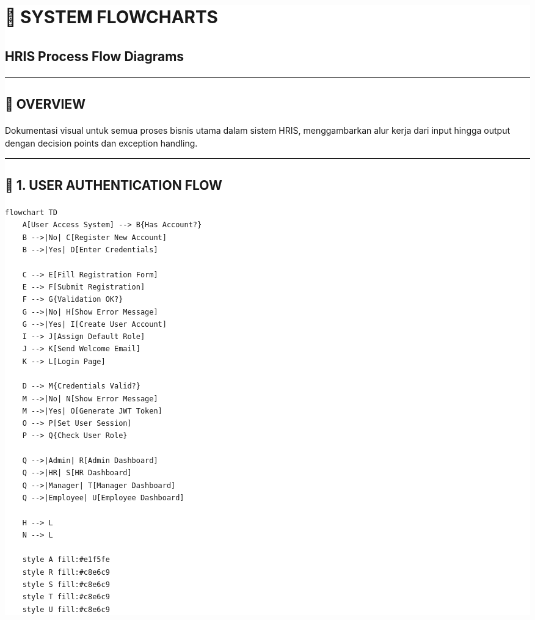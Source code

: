 # 🔄 SYSTEM FLOWCHARTS
## HRIS Process Flow Diagrams

---

## 🎯 OVERVIEW
Dokumentasi visual untuk semua proses bisnis utama dalam sistem HRIS, menggambarkan alur kerja dari input hingga output dengan decision points dan exception handling.

---

## 🔐 1. USER AUTHENTICATION FLOW

```mermaid
flowchart TD
    A[User Access System] --> B{Has Account?}
    B -->|No| C[Register New Account]
    B -->|Yes| D[Enter Credentials]
    
    C --> E[Fill Registration Form]
    E --> F[Submit Registration]
    F --> G{Validation OK?}
    G -->|No| H[Show Error Message]
    G -->|Yes| I[Create User Account]
    I --> J[Assign Default Role]
    J --> K[Send Welcome Email]
    K --> L[Login Page]
    
    D --> M{Credentials Valid?}
    M -->|No| N[Show Error Message]
    M -->|Yes| O[Generate JWT Token]
    O --> P[Set User Session]
    P --> Q{Check User Role}
    
    Q -->|Admin| R[Admin Dashboard]
    Q -->|HR| S[HR Dashboard]
    Q -->|Manager| T[Manager Dashboard]
    Q -->|Employee| U[Employee Dashboard]
    
    H --> L
    N --> L
    
    style A fill:#e1f5fe
    style R fill:#c8e6c9
    style S fill:#c8e6c9
    style T fill:#c8e6c9
    style U fill:#c8e6c9
```
